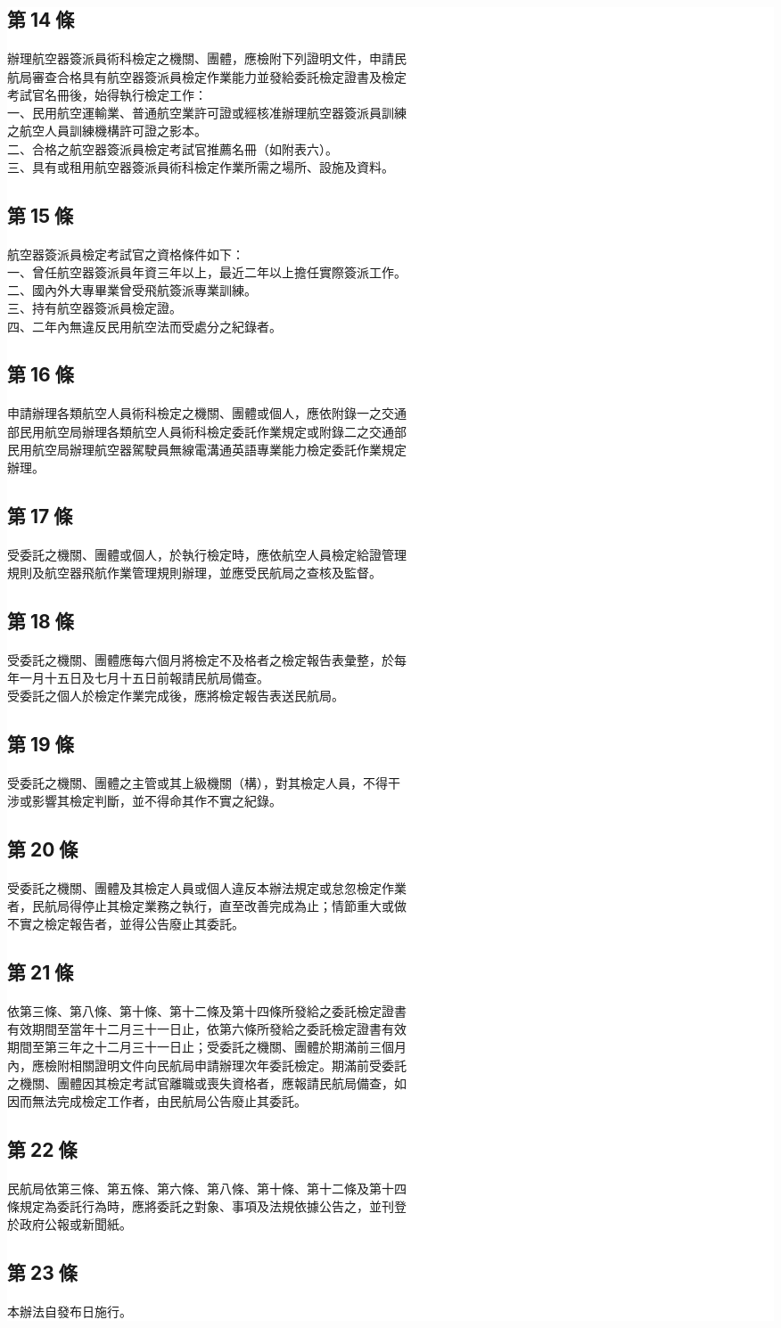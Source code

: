 第 14 條
--------
辦理航空器簽派員術科檢定之機關、團體，應檢附下列證明文件，申請民  
航局審查合格具有航空器簽派員檢定作業能力並發給委託檢定證書及檢定  
考試官名冊後，始得執行檢定工作：  
一、民用航空運輸業、普通航空業許可證或經核准辦理航空器簽派員訓練  
    之航空人員訓練機構許可證之影本。  
二、合格之航空器簽派員檢定考試官推薦名冊（如附表六）。  
三、具有或租用航空器簽派員術科檢定作業所需之場所、設施及資料。

第 15 條
--------
航空器簽派員檢定考試官之資格條件如下：  
一、曾任航空器簽派員年資三年以上，最近二年以上擔任實際簽派工作。  
二、國內外大專畢業曾受飛航簽派專業訓練。  
三、持有航空器簽派員檢定證。  
四、二年內無違反民用航空法而受處分之紀錄者。

第 16 條
--------
申請辦理各類航空人員術科檢定之機關、團體或個人，應依附錄一之交通  
部民用航空局辦理各類航空人員術科檢定委託作業規定或附錄二之交通部  
民用航空局辦理航空器駕駛員無線電溝通英語專業能力檢定委託作業規定  
辦理。

第 17 條
--------
受委託之機關、團體或個人，於執行檢定時，應依航空人員檢定給證管理  
規則及航空器飛航作業管理規則辦理，並應受民航局之查核及監督。

第 18 條
--------
受委託之機關、團體應每六個月將檢定不及格者之檢定報告表彙整，於每  
年一月十五日及七月十五日前報請民航局備查。  
受委託之個人於檢定作業完成後，應將檢定報告表送民航局。

第 19 條
--------
受委託之機關、團體之主管或其上級機關（構），對其檢定人員，不得干  
涉或影響其檢定判斷，並不得命其作不實之紀錄。

第 20 條
--------
受委託之機關、團體及其檢定人員或個人違反本辦法規定或怠忽檢定作業  
者，民航局得停止其檢定業務之執行，直至改善完成為止；情節重大或做  
不實之檢定報告者，並得公告廢止其委託。

第 21 條
--------
依第三條、第八條、第十條、第十二條及第十四條所發給之委託檢定證書  
有效期間至當年十二月三十一日止，依第六條所發給之委託檢定證書有效  
期間至第三年之十二月三十一日止；受委託之機關、團體於期滿前三個月  
內，應檢附相關證明文件向民航局申請辦理次年委託檢定。期滿前受委託  
之機關、團體因其檢定考試官離職或喪失資格者，應報請民航局備查，如  
因而無法完成檢定工作者，由民航局公告廢止其委託。

第 22 條
--------
民航局依第三條、第五條、第六條、第八條、第十條、第十二條及第十四  
條規定為委託行為時，應將委託之對象、事項及法規依據公告之，並刊登  
於政府公報或新聞紙。

第 23 條
--------
本辦法自發布日施行。

